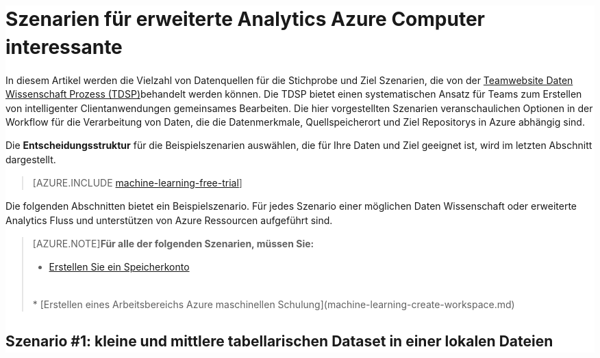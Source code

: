 <properties
    pageTitle="Szenarien für das erweiterte Analytics Prozess und Technologie Azure-Computern interessante | Microsoft Azure"
    description="Wählen Sie die entsprechenden Szenarios hierfür erweiterte Vorhersageanalytik mit dem Team Daten Wissenschaft Prozess aus."
    services="machine-learning"
    documentationCenter=""
    authors="bradsev"
    manager="jhubbard"
    editor="cgronlun" />

<tags
    ms.service="machine-learning"
    ms.workload="data-services"
    ms.tgt_pltfrm="na" 
    ms.devlang="na"
    ms.topic="article"
    ms.date="09/19/2016" 
    ms.author="bradsev" />


# <a name="scenarios-for-advanced-analytics-in-azure-machine-learning"></a>Szenarien für erweiterte Analytics Azure Computer interessante

In diesem Artikel werden die Vielzahl von Datenquellen für die Stichprobe und Ziel Szenarien, die von der [Teamwebsite Daten Wissenschaft Prozess (TDSP)](data-science-process-overview.md)behandelt werden können. Die TDSP bietet einen systematischen Ansatz für Teams zum Erstellen von intelligenter Clientanwendungen gemeinsames Bearbeiten. Die hier vorgestellten Szenarien veranschaulichen Optionen in der Workflow für die Verarbeitung von Daten, die die Datenmerkmale, Quellspeicherort und Ziel Repositorys in Azure abhängig sind.

Die **Entscheidungsstruktur** für die Beispielszenarien auswählen, die für Ihre Daten und Ziel geeignet ist, wird im letzten Abschnitt dargestellt.

>[AZURE.INCLUDE [machine-learning-free-trial](../../includes/machine-learning-free-trial.md)]


Die folgenden Abschnitten bietet ein Beispielszenario. Für jedes Szenario einer möglichen Daten Wissenschaft oder erweiterte Analytics Fluss und unterstützen von Azure Ressourcen aufgeführt sind.

>[AZURE.NOTE]**Für alle der folgenden Szenarien, müssen Sie:**
><br/>
>* [Erstellen Sie ein Speicherkonto](../storage/storage-create-storage-account.md)
><br/>
>* [Erstellen eines Arbeitsbereichs Azure maschinellen Schulung](machine-learning-create-workspace.md)


## <a name="a-namesmalllocalascenario-1-small-to-medium-tabular-dataset-in-a-local-files"></a><a name="smalllocal"></a>Szenario \#1: kleine und mittlere tabellarischen Dataset in einer lokalen Dateien


[1]: ./media/machine-learning-data-science-plan-sample-scenarios/dsp-plan-small-in-aml.png
[2]: ./media/machine-learning-data-science-plan-sample-scenarios/dsp-plan-local-with-processing.png
[3]: ./media/machine-learning-data-science-plan-sample-scenarios/dsp-plan-local-large.png
[4]: ./media/machine-learning-data-science-plan-sample-scenarios/dsp-plan-local-to-db.png
[5]: ./media/machine-learning-data-science-plan-sample-scenarios/dsp-plan-large-to-db.png
[6]: ./media/machine-learning-data-science-plan-sample-scenarios/dsp-plan-db-to-db.png
[7]: ./media/machine-learning-data-science-plan-sample-scenarios/dsp-plan-attach-db.png
[8]: ./media/machine-learning-data-science-plan-sample-scenarios/dsp-plan-sample-scenarios.png
[9]: ./media/machine-learning-data-science-plan-sample-scenarios/dsp-plan-local-to-hive.png
[import-data]: https://msdn.microsoft.com/library/azure/4e1b0fe6-aded-4b3f-a36f-39b8862b9004/